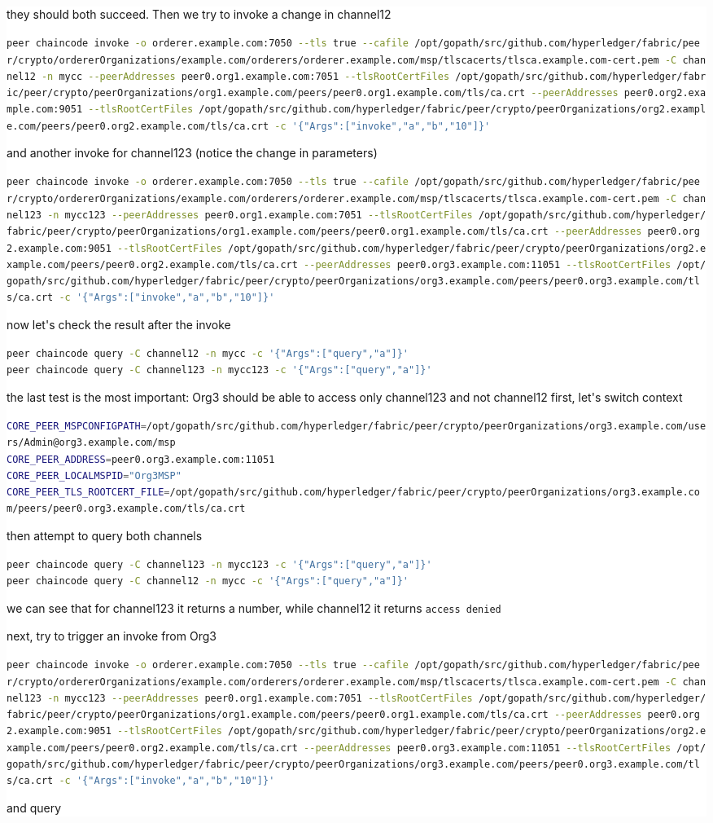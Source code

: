 they should both succeed. Then we try to invoke a change in channel12
```bash
peer chaincode invoke -o orderer.example.com:7050 --tls true --cafile /opt/gopath/src/github.com/hyperledger/fabric/peer/crypto/ordererOrganizations/example.com/orderers/orderer.example.com/msp/tlscacerts/tlsca.example.com-cert.pem -C channel12 -n mycc --peerAddresses peer0.org1.example.com:7051 --tlsRootCertFiles /opt/gopath/src/github.com/hyperledger/fabric/peer/crypto/peerOrganizations/org1.example.com/peers/peer0.org1.example.com/tls/ca.crt --peerAddresses peer0.org2.example.com:9051 --tlsRootCertFiles /opt/gopath/src/github.com/hyperledger/fabric/peer/crypto/peerOrganizations/org2.example.com/peers/peer0.org2.example.com/tls/ca.crt -c '{"Args":["invoke","a","b","10"]}'
```
and another invoke for channel123 (notice the change in parameters)
```bash
peer chaincode invoke -o orderer.example.com:7050 --tls true --cafile /opt/gopath/src/github.com/hyperledger/fabric/peer/crypto/ordererOrganizations/example.com/orderers/orderer.example.com/msp/tlscacerts/tlsca.example.com-cert.pem -C channel123 -n mycc123 --peerAddresses peer0.org1.example.com:7051 --tlsRootCertFiles /opt/gopath/src/github.com/hyperledger/fabric/peer/crypto/peerOrganizations/org1.example.com/peers/peer0.org1.example.com/tls/ca.crt --peerAddresses peer0.org2.example.com:9051 --tlsRootCertFiles /opt/gopath/src/github.com/hyperledger/fabric/peer/crypto/peerOrganizations/org2.example.com/peers/peer0.org2.example.com/tls/ca.crt --peerAddresses peer0.org3.example.com:11051 --tlsRootCertFiles /opt/gopath/src/github.com/hyperledger/fabric/peer/crypto/peerOrganizations/org3.example.com/peers/peer0.org3.example.com/tls/ca.crt -c '{"Args":["invoke","a","b","10"]}'
```
now let's check the result after the invoke
```bash
peer chaincode query -C channel12 -n mycc -c '{"Args":["query","a"]}'
peer chaincode query -C channel123 -n mycc123 -c '{"Args":["query","a"]}'
```
the last test is the most important: Org3 should be able to access only channel123 and not channel12
first, let's switch context
```bash
CORE_PEER_MSPCONFIGPATH=/opt/gopath/src/github.com/hyperledger/fabric/peer/crypto/peerOrganizations/org3.example.com/users/Admin@org3.example.com/msp
CORE_PEER_ADDRESS=peer0.org3.example.com:11051
CORE_PEER_LOCALMSPID="Org3MSP"
CORE_PEER_TLS_ROOTCERT_FILE=/opt/gopath/src/github.com/hyperledger/fabric/peer/crypto/peerOrganizations/org3.example.com/peers/peer0.org3.example.com/tls/ca.crt
```
then attempt to query both channels
```bash
peer chaincode query -C channel123 -n mycc123 -c '{"Args":["query","a"]}'
peer chaincode query -C channel12 -n mycc -c '{"Args":["query","a"]}'
```
we can see that for channel123 it returns a number, while channel12 it returns `access denied`

next, try to trigger an invoke from Org3
```bash
peer chaincode invoke -o orderer.example.com:7050 --tls true --cafile /opt/gopath/src/github.com/hyperledger/fabric/peer/crypto/ordererOrganizations/example.com/orderers/orderer.example.com/msp/tlscacerts/tlsca.example.com-cert.pem -C channel123 -n mycc123 --peerAddresses peer0.org1.example.com:7051 --tlsRootCertFiles /opt/gopath/src/github.com/hyperledger/fabric/peer/crypto/peerOrganizations/org1.example.com/peers/peer0.org1.example.com/tls/ca.crt --peerAddresses peer0.org2.example.com:9051 --tlsRootCertFiles /opt/gopath/src/github.com/hyperledger/fabric/peer/crypto/peerOrganizations/org2.example.com/peers/peer0.org2.example.com/tls/ca.crt --peerAddresses peer0.org3.example.com:11051 --tlsRootCertFiles /opt/gopath/src/github.com/hyperledger/fabric/peer/crypto/peerOrganizations/org3.example.com/peers/peer0.org3.example.com/tls/ca.crt -c '{"Args":["invoke","a","b","10"]}'
```
and query
